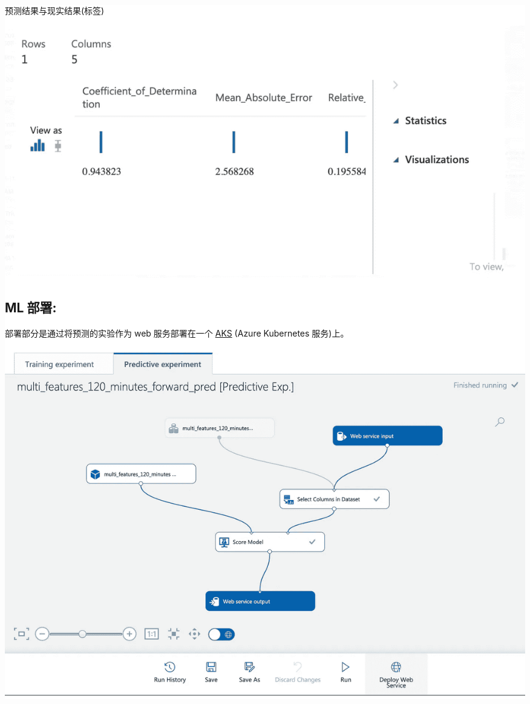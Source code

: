 预测结果与现实结果(标签)

![](img/7ebc618b4897be822a1554db63fee82d.png)

## ML 部署:

部署部分是通过将预测的实验作为 web 服务部署在一个 [AKS](https://docs.microsoft.com/en-us/azure/aks/) (Azure Kubernetes 服务)上。

![](img/ab3bbb4052c8e0eb0c31e8d6dd05f03b.png)
